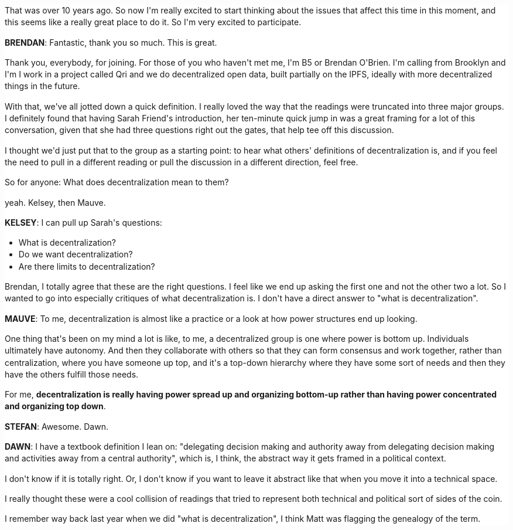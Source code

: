 That was over 10 years ago. So now I'm really excited to start thinking about the issues that affect this time in this moment, and this seems like a really great place to do it. So I'm very excited to participate.

**BRENDAN**: Fantastic, thank you so much. This is great.

Thank you, everybody, for joining. For those of you who haven't met me, I'm B5 or Brendan O'Brien. I'm calling from Brooklyn and I'm I work in a project called Qri and we do decentralized open data, built partially on the IPFS, ideally with more decentralized things in the future.

With that, we've all jotted down a quick definition. I really loved the way that the readings were truncated into three major groups. I definitely found that having Sarah Friend's introduction, her ten-minute quick jump in was a great framing for a lot of this conversation, given that she had three questions right out the gates, that help tee off this discussion.

I thought we'd just put that to the group as a starting point: to hear what others' definitions of decentralization is, and if you feel the need to pull in a different reading or pull the discussion in a different direction, feel free.

So for anyone: What does decentralization mean to them?

yeah. Kelsey, then Mauve.

**KELSEY**: I can pull up Sarah's questions:

* What is decentralization?
* Do we want decentralization?
* Are there limits to decentralization?

Brendan, I totally agree that these are the right questions. I feel like we end up asking the first one and not the other two a lot. So I wanted to go into especially critiques of what decentralization is. I don't have a direct answer to "what is decentralization".

**MAUVE**: To me, decentralization is almost like a practice or a look at how power structures end up looking.

One thing that's been on my mind a lot is like, to me, a decentralized group is one where power is bottom up. Individuals ultimately have autonomy. And then they collaborate with others so that they can form consensus and work together, rather than centralization, where you have someone up top, and it's a top-down hierarchy where they have some sort of needs and then they have the others fulfill those needs.

For me, **decentralization is really having power spread up and organizing bottom-up rather than having power concentrated and organizing top down**.

**STEFAN**: Awesome. Dawn.

**DAWN**: I have a textbook definition I lean on: "delegating decision making and authority away from delegating decision making and activities away from a central authority", which is, I think, the abstract way it gets framed in a political context.

I don't know if it is totally right. Or, I don't know if you want to leave it abstract like that when you move it into a technical space.

I really thought these were a cool collision of readings that tried to represent both technical and political sort of sides of the coin.

I remember way back last year when we did "what is decentralization", I think Matt was flagging the genealogy of the term.
